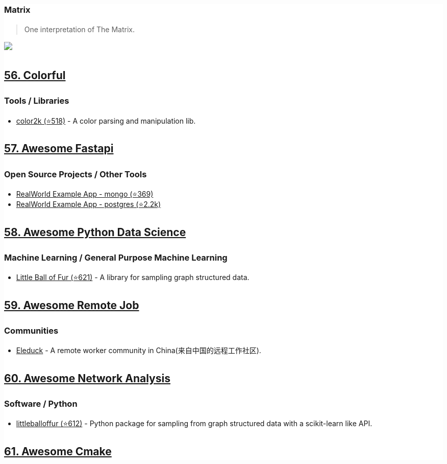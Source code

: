 ### Matrix

> One interpretation of The Matrix.

[![](https://github.com/agarrharr/awesome-macos-screensavers/raw/master/screenshots/matrix.png)](https://github.com/monroewilliams/MatrixDownload)

## [56. Colorful](/content/Siddharth11/Colorful/week/README.md)

### Tools / Libraries

*   [color2k (⭐518)](https://github.com/ricokahler/color2k) - A color parsing and manipulation lib.

## [57. Awesome Fastapi](/content/mjhea0/awesome-fastapi/week/README.md)

### Open Source Projects / Other Tools

*   [RealWorld Example App - mongo (⭐369)](https://github.com/markqiu/fastapi-mongodb-realworld-example-app)
*   [RealWorld Example App - postgres (⭐2.2k)](https://github.com/nsidnev/fastapi-realworld-example-app)

## [58. Awesome Python Data Science](/content/krzjoa/awesome-python-data-science/week/README.md)

### Machine Learning / General Purpose Machine Learning

*   [Little Ball of Fur (⭐621)](https://github.com/benedekrozemberczki/littleballoffur) - A library for sampling graph structured data.

## [59. Awesome Remote Job](/content/lukasz-madon/awesome-remote-job/week/README.md)

### Communities

*   [Eleduck](https://eleduck.com) - A remote worker community in China(来自中国的远程工作社区).

## [60. Awesome Network Analysis](/content/briatte/awesome-network-analysis/week/README.md)

### Software / Python

*   [littleballoffur (⭐612)](https://github.com/benedekrozemberczki/littleballoffur) - Python package for sampling from graph structured data with a scikit-learn like API.

## [61. Awesome Cmake](/content/onqtam/awesome-cmake/week/README.md)
